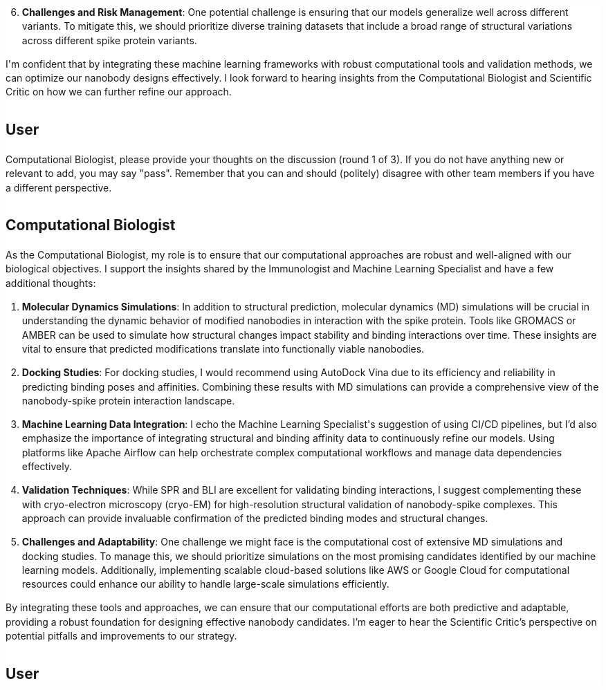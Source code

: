 6. **Challenges and Risk Management**: One potential challenge is ensuring that our models generalize well across different variants. To mitigate this, we should prioritize diverse training datasets that include a broad range of structural variations across different spike protein variants.

I'm confident that by integrating these machine learning frameworks with robust computational tools and validation methods, we can optimize our nanobody designs effectively. I look forward to hearing insights from the Computational Biologist and Scientific Critic on how we can further refine our approach.

## User

Computational Biologist, please provide your thoughts on the discussion (round 1 of 3). If you do not have anything new or relevant to add, you may say "pass". Remember that you can and should (politely) disagree with other team members if you have a different perspective.

## Computational Biologist

As the Computational Biologist, my role is to ensure that our computational approaches are robust and well-aligned with our biological objectives. I support the insights shared by the Immunologist and Machine Learning Specialist and have a few additional thoughts:

1. **Molecular Dynamics Simulations**: In addition to structural prediction, molecular dynamics (MD) simulations will be crucial in understanding the dynamic behavior of modified nanobodies in interaction with the spike protein. Tools like GROMACS or AMBER can be used to simulate how structural changes impact stability and binding interactions over time. These insights are vital to ensure that predicted modifications translate into functionally viable nanobodies.

2. **Docking Studies**: For docking studies, I would recommend using AutoDock Vina due to its efficiency and reliability in predicting binding poses and affinities. Combining these results with MD simulations can provide a comprehensive view of the nanobody-spike protein interaction landscape.

3. **Machine Learning Data Integration**: I echo the Machine Learning Specialist's suggestion of using CI/CD pipelines, but I’d also emphasize the importance of integrating structural and binding affinity data to continuously refine our models. Using platforms like Apache Airflow can help orchestrate complex computational workflows and manage data dependencies effectively.

4. **Validation Techniques**: While SPR and BLI are excellent for validating binding interactions, I suggest complementing these with cryo-electron microscopy (cryo-EM) for high-resolution structural validation of nanobody-spike complexes. This approach can provide invaluable confirmation of the predicted binding modes and structural changes.

5. **Challenges and Adaptability**: One challenge we might face is the computational cost of extensive MD simulations and docking studies. To manage this, we should prioritize simulations on the most promising candidates identified by our machine learning models. Additionally, implementing scalable cloud-based solutions like AWS or Google Cloud for computational resources could enhance our ability to handle large-scale simulations efficiently.

By integrating these tools and approaches, we can ensure that our computational efforts are both predictive and adaptable, providing a robust foundation for designing effective nanobody candidates. I’m eager to hear the Scientific Critic’s perspective on potential pitfalls and improvements to our strategy.

## User
